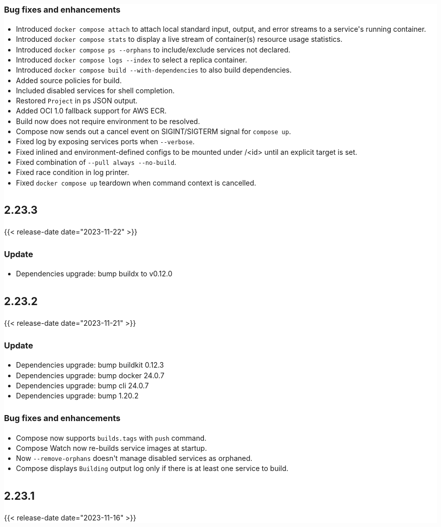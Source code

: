 ### Bug fixes and enhancements

- Introduced `docker compose attach` to attach local standard input, output, and error streams to a service's running container.
- Introduced `docker compose stats` to display a live stream of container(s) resource usage statistics.
- Introduced `docker compose ps --orphans` to include/exclude services not declared.
- Introduced `docker compose logs --index` to select a replica container. 
- Introduced `docker compose build --with-dependencies` to also build dependencies. 
- Added source policies for build.
- Included disabled services for shell completion.
- Restored `Project` in ps JSON output.
- Added OCI 1.0 fallback support for AWS ECR.
- Build now does not require environment to be resolved.
- Compose now sends out a cancel event on SIGINT/SIGTERM signal for `compose up`.
- Fixed log by exposing services ports when `--verbose`.
- Fixed inlined and environment-defined configs to be mounted under /\<id\> until an explicit target is set.
- Fixed combination of `--pull always --no-build`.
- Fixed race condition in log printer.
- Fixed `docker compose up` teardown when command context is cancelled.

## 2.23.3

{{< release-date date="2023-11-22" >}}

### Update

- Dependencies upgrade: bump buildx to v0.12.0

## 2.23.2

{{< release-date date="2023-11-21" >}}

### Update

- Dependencies upgrade: bump buildkit 0.12.3 
- Dependencies upgrade: bump docker 24.0.7 
- Dependencies upgrade: bump cli 24.0.7 
- Dependencies upgrade: bump 1.20.2

### Bug fixes and enhancements

- Compose now supports `builds.tags` with `push` command.
- Compose Watch now re-builds service images at startup.
- Now `--remove-orphans` doesn't manage disabled services as orphaned.
- Compose displays `Building` output log only if there is at least one service to build.

## 2.23.1

{{< release-date date="2023-11-16" >}}
